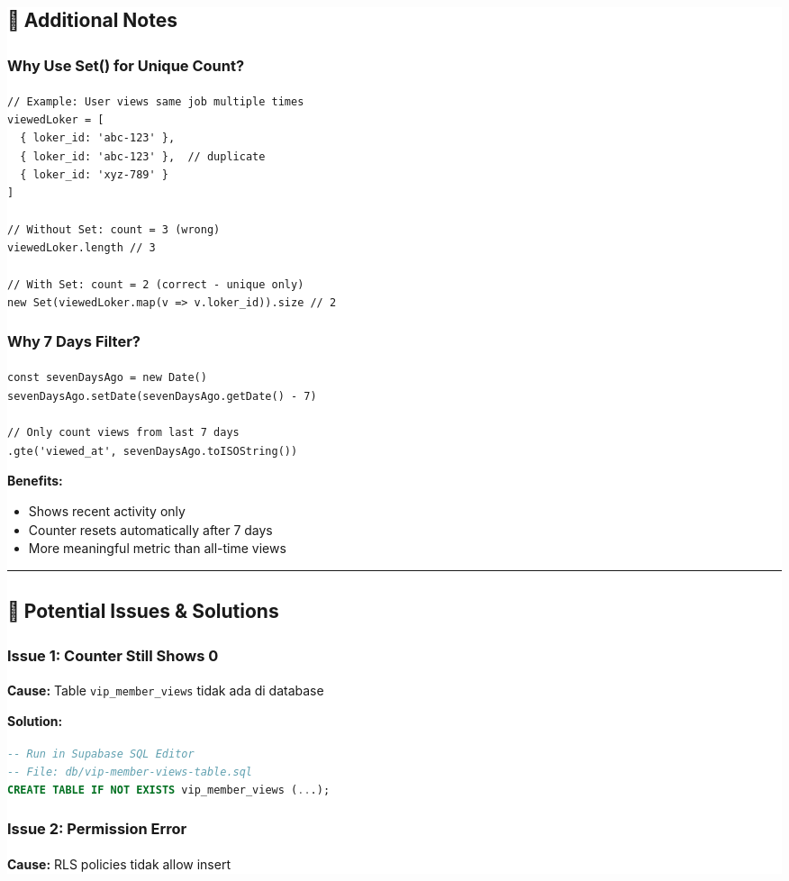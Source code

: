 
## 📝 Additional Notes

### Why Use Set() for Unique Count?

```tsx
// Example: User views same job multiple times
viewedLoker = [
  { loker_id: 'abc-123' },
  { loker_id: 'abc-123' },  // duplicate
  { loker_id: 'xyz-789' }
]

// Without Set: count = 3 (wrong)
viewedLoker.length // 3

// With Set: count = 2 (correct - unique only)
new Set(viewedLoker.map(v => v.loker_id)).size // 2
```

### Why 7 Days Filter?

```tsx
const sevenDaysAgo = new Date()
sevenDaysAgo.setDate(sevenDaysAgo.getDate() - 7)

// Only count views from last 7 days
.gte('viewed_at', sevenDaysAgo.toISOString())
```

**Benefits:**
- Shows recent activity only
- Counter resets automatically after 7 days
- More meaningful metric than all-time views

---

## 🐛 Potential Issues & Solutions

### Issue 1: Counter Still Shows 0

**Cause:** Table `vip_member_views` tidak ada di database

**Solution:**
```sql
-- Run in Supabase SQL Editor
-- File: db/vip-member-views-table.sql
CREATE TABLE IF NOT EXISTS vip_member_views (...);
```

### Issue 2: Permission Error

**Cause:** RLS policies tidak allow insert
